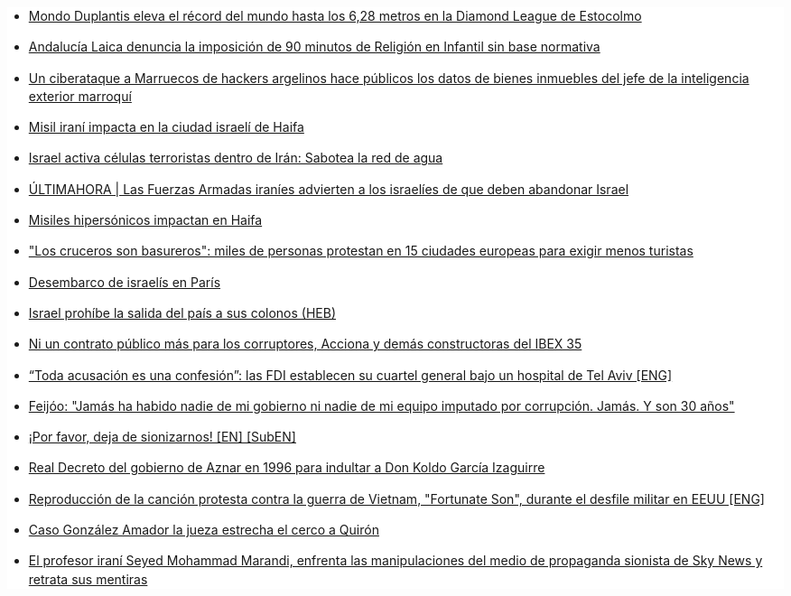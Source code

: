 - [Mondo Duplantis eleva el récord del mundo hasta los 6,28 metros en la Diamond League de Estocolmo](https://www.meneame.net/story/mondo-duplantis-eleva-record-mundo-hasta-6-28-metros-diamond)

- [Andalucía Laica denuncia la imposición de 90 minutos de Religión en Infantil sin base normativa](https://www.meneame.net/story/andalucia-laica-denuncia-imposicion-90-minutos-religion-infantil)

- [Un ciberataque a Marruecos de hackers argelinos hace públicos los datos de bienes inmuebles del jefe de la inteligencia exterior marroquí](https://www.meneame.net/story/ciberataque-marruecos-hackers-argelinos-hace-publicos-datos-jefe)

- [Misil iraní impacta en la ciudad israelí de Haifa](https://www.meneame.net/story/misil-irani-impacta-ciudad-israeli-haifa)

- [Israel activa células terroristas dentro de Irán: Sabotea la red de agua](https://www.meneame.net/story/israel-activa-celulas-terroristas-dentro-iran-sabotea-red-agua)

- [ÚLTIMAHORA | Las Fuerzas Armadas iraníes advierten a los israelíes de que deben abandonar Israel](https://www.meneame.net/story/ultimahora-fuerzas-armadas-iranies-advierten-israelies-deben)

- [Misiles hipersónicos impactan en Haifa](https://www.meneame.net/story/misiles-hipersonicos-impactan-haifa)

- [&#34;Los cruceros son basureros&#34;: miles de personas protestan en 15 ciudades europeas para exigir menos turistas](https://www.meneame.net/story/cruceros-son-basureros-miles-personas-protestan-15-ciudades)

- [Desembarco de israelís en París](https://www.meneame.net/story/desembarco-israelis-paris)

- [Israel prohíbe la salida del país a sus colonos (HEB)](https://www.meneame.net/story/israel-prohibe-salida-pais-ciudadanos-heb)

- [Ni un contrato público más para los corruptores, Acciona y demás constructoras del IBEX 35](https://www.meneame.net/story/ni-contrato-publico-mas-corruptores-acciona-demas-constructoras)

- [“Toda acusación es una confesión”: las FDI establecen su cuartel general bajo un hospital de Tel Aviv [ENG]](https://www.meneame.net/story/toda-acusacion-confesion-fdi-establecen-cuartel-general-bajo-tel)

- [Feijóo: &#34;Jamás ha habido nadie de mi gobierno ni nadie de mi equipo imputado por corrupción. Jamás. Y son 30 años&#34;](https://www.meneame.net/story/feijoo-jamas-ha-habido-nadie-gobierno-ni-nadie-equipo-imputado)

- [¡Por favor, deja de sionizarnos! [EN] [SubEN]](https://www.meneame.net/story/favor-deja-sionizarnos)

- [Real Decreto del gobierno de Aznar en 1996 para indultar a Don Koldo García Izaguirre](https://www.meneame.net/story/real-decreto-gobierno-aznar-1996-indultar-don-koldo-garcia)

- [Reproducción de la canción protesta contra la guerra de Vietnam, &#34;Fortunate Son&#34;, durante el desfile militar en EEUU [ENG]](https://www.meneame.net/story/reproduccion-cancion-protesta-contra-guerra-vietnam-fortunate)

- [Caso González Amador la jueza estrecha el cerco a Quirón](https://www.meneame.net/story/caso-gonzalez-amador-jueza-estrecha-cerco-quiron)

- [El profesor iraní Seyed Mohammad Marandi, enfrenta las manipulaciones del medio de propaganda sionista de Sky News y retrata sus mentiras](https://www.meneame.net/story/profesor-irani-seyed-mohammad-marandi-enfrenta-manipulaciones)
